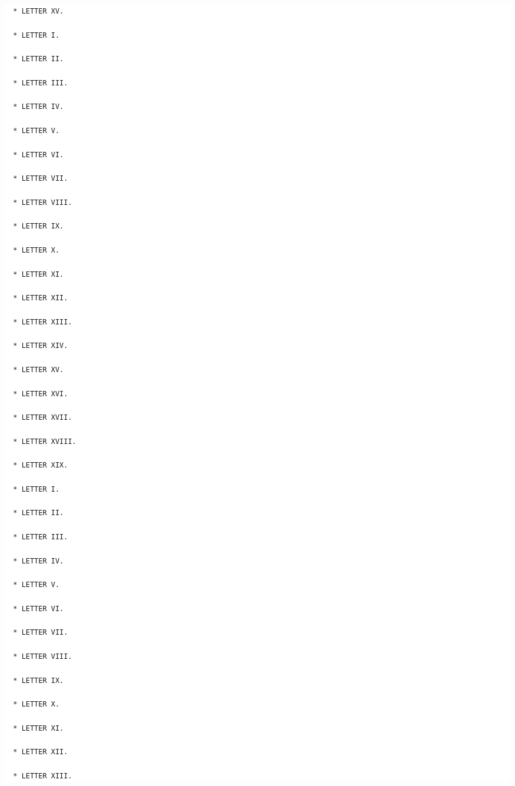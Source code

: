       * LETTER XV.

      * LETTER I.

      * LETTER II.

      * LETTER III.

      * LETTER IV.

      * LETTER V.

      * LETTER VI.

      * LETTER VII.

      * LETTER VIII.

      * LETTER IX.

      * LETTER X.

      * LETTER XI.

      * LETTER XII.

      * LETTER XIII.

      * LETTER XIV.

      * LETTER XV.

      * LETTER XVI.

      * LETTER XVII.

      * LETTER XVIII.

      * LETTER XIX.

      * LETTER I.

      * LETTER II.

      * LETTER III.

      * LETTER IV.

      * LETTER V.

      * LETTER VI.

      * LETTER VII.

      * LETTER VIII.

      * LETTER IX.

      * LETTER X.

      * LETTER XI.

      * LETTER XII.

      * LETTER XIII.
